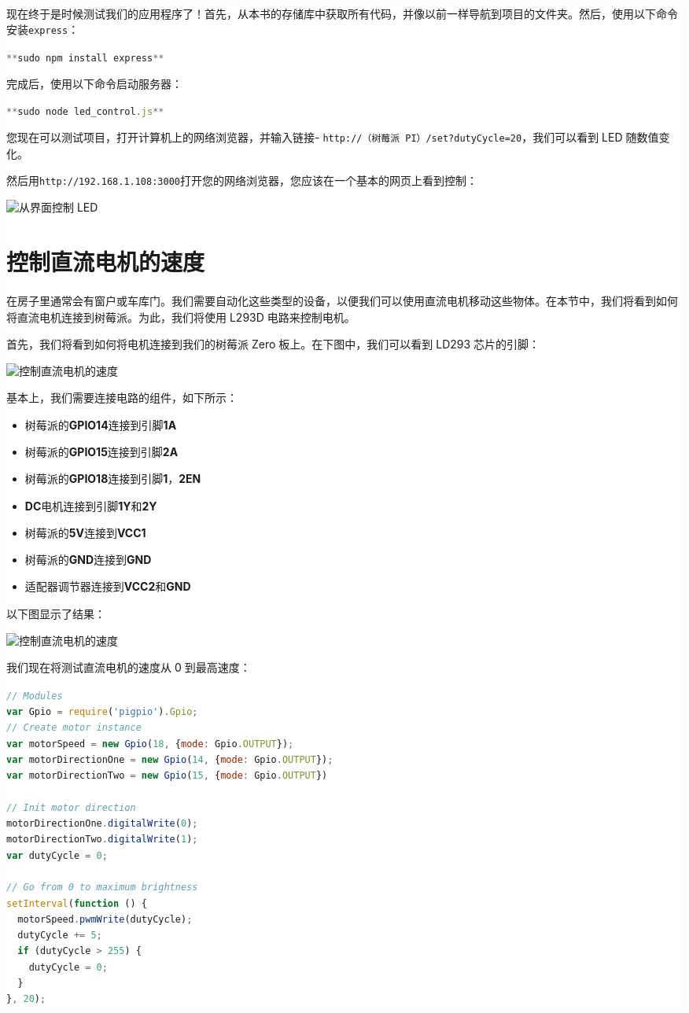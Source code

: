 现在终于是时候测试我们的应用程序了！首先，从本书的存储库中获取所有代码，并像以前一样导航到项目的文件夹。然后，使用以下命令安装`express`：

```js
**sudo npm install express**

```

完成后，使用以下命令启动服务器：

```js
**sudo node led_control.js**

```

您现在可以测试项目，打开计算机上的网络浏览器，并输入链接- `http://（树莓派 PI）/set?dutyCycle=20`，我们可以看到 LED 随数值变化。

然后用`http://192.168.1.108:3000`打开您的网络浏览器，您应该在一个基本的网页上看到控制：

![从界面控制 LED](https://github.com/OpenDocCN/freelearn-js-zh/raw/master/docs/iot-prog-js/img/B05170_06_25.jpg)

# 控制直流电机的速度

在房子里通常会有窗户或车库门。我们需要自动化这些类型的设备，以便我们可以使用直流电机移动这些物体。在本节中，我们将看到如何将直流电机连接到树莓派。为此，我们将使用 L293D 电路来控制电机。

首先，我们将看到如何将电机连接到我们的树莓派 Zero 板上。在下图中，我们可以看到 LD293 芯片的引脚：

![控制直流电机的速度](https://github.com/OpenDocCN/freelearn-js-zh/raw/master/docs/iot-prog-js/img/B05170_06_26.jpg)

基本上，我们需要连接电路的组件，如下所示：

+   树莓派的**GPIO14**连接到引脚**1A**

+   树莓派的**GPIO15**连接到引脚**2A**

+   树莓派的**GPIO18**连接到引脚**1**，**2EN**

+   **DC**电机连接到引脚**1Y**和**2Y**

+   树莓派的**5V**连接到**VCC1**

+   树莓派的**GND**连接到**GND**

+   适配器调节器连接到**VCC2**和**GND**

以下图显示了结果：

![控制直流电机的速度](https://github.com/OpenDocCN/freelearn-js-zh/raw/master/docs/iot-prog-js/img/B05170_06_27.jpg)

我们现在将测试直流电机的速度从 0 到最高速度：

```js
// Modules 
var Gpio = require('pigpio').Gpio; 
// Create motor instance 
var motorSpeed = new Gpio(18, {mode: Gpio.OUTPUT}); 
var motorDirectionOne = new Gpio(14, {mode: Gpio.OUTPUT}); 
var motorDirectionTwo = new Gpio(15, {mode: Gpio.OUTPUT}) 

// Init motor direction 
motorDirectionOne.digitalWrite(0); 
motorDirectionTwo.digitalWrite(1); 
var dutyCycle = 0; 

// Go from 0 to maximum brightness 
setInterval(function () { 
  motorSpeed.pwmWrite(dutyCycle); 
  dutyCycle += 5; 
  if (dutyCycle > 255) { 
    dutyCycle = 0; 
  } 
}, 20); 
```
